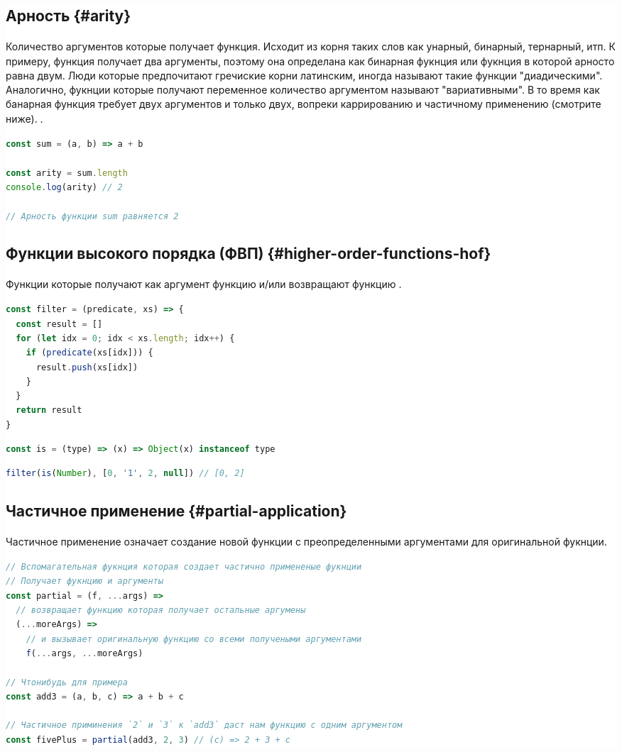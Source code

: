


## Арность {#arity}

Количество аргументов которые получает функция. Исходит из корня таких слов как унарный, бинарный, тернарный, итп. К примеру, функция получает два аргументы, поэтому она определана как бинарная фукнция или фукнция в которой арносто равна двум. Люди которые предпочитают гречиские корни латинским, иногда называют такие функции "диадическими". Аналогично, фукнции которые получают переменное количество аргументом называют "вариативными". В то время как банарная функция требует двух аргументов и только двух, вопреки каррированию и частичному применению (смотрите ниже). .

```javascript
const sum = (a, b) => a + b

const arity = sum.length
console.log(arity) // 2

// Арность функции sum равняется 2
```

## Функции высокого порядка (ФВП) {#higher-order-functions-hof}

Функции которые получают как аргумент функцию и/или возвращают функцию
.

```javascript
const filter = (predicate, xs) => {
  const result = []
  for (let idx = 0; idx < xs.length; idx++) {
    if (predicate(xs[idx])) {
      result.push(xs[idx])
    }
  }
  return result
}
```

```javascript
const is = (type) => (x) => Object(x) instanceof type
```

```javascript
filter(is(Number), [0, '1', 2, null]) // [0, 2]
```

## Частичное применение {#partial-application}

Частичное применение означает создание новой функции с преопределенными аргументами для оригинальной фукнции.



```javascript
// Вспомагательная фукнция которая создает частично примененые фукнции
// Получает фукнцию и аргументы
const partial = (f, ...args) =>
  // возвращает функцию которая получает остальные аргумены
  (...moreArgs) =>
    // и вызывает оригинальную функцию со всеми получеными аргументами
    f(...args, ...moreArgs)

// Чтонибудь для примера
const add3 = (a, b, c) => a + b + c

// Частичное приминения `2` и `3` к `add3` даст нам функцию с одним аргументом
const fivePlus = partial(add3, 2, 3) // (c) => 2 + 3 + c

```